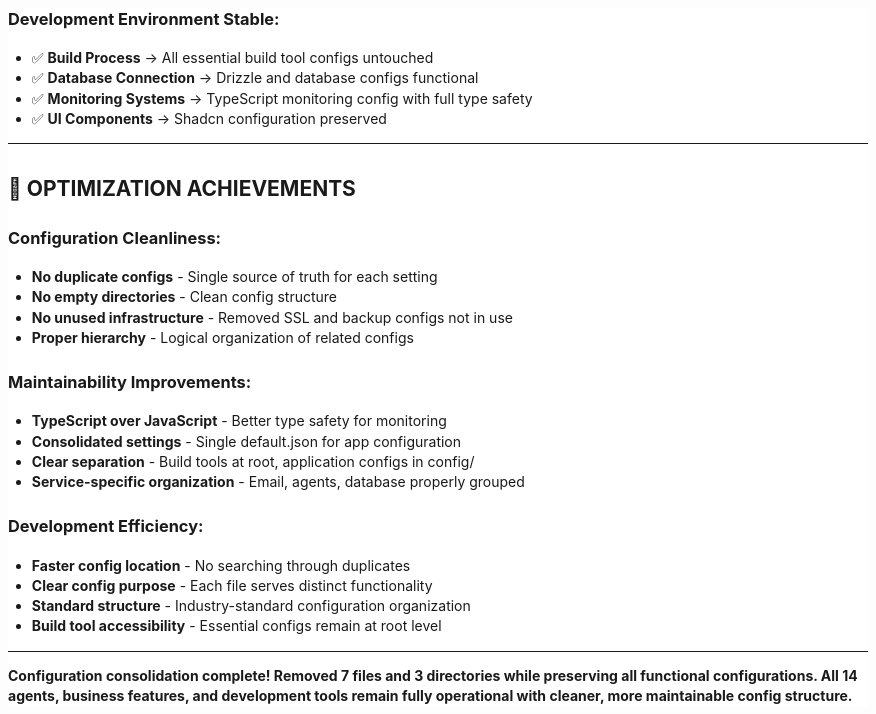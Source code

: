 ### **Development Environment Stable:**
- ✅ **Build Process** → All essential build tool configs untouched
- ✅ **Database Connection** → Drizzle and database configs functional
- ✅ **Monitoring Systems** → TypeScript monitoring config with full type safety
- ✅ **UI Components** → Shadcn configuration preserved

---

## **🎯 OPTIMIZATION ACHIEVEMENTS**

### **Configuration Cleanliness:**
- **No duplicate configs** - Single source of truth for each setting
- **No empty directories** - Clean config structure
- **No unused infrastructure** - Removed SSL and backup configs not in use
- **Proper hierarchy** - Logical organization of related configs

### **Maintainability Improvements:**
- **TypeScript over JavaScript** - Better type safety for monitoring
- **Consolidated settings** - Single default.json for app configuration
- **Clear separation** - Build tools at root, application configs in config/
- **Service-specific organization** - Email, agents, database properly grouped

### **Development Efficiency:**
- **Faster config location** - No searching through duplicates
- **Clear config purpose** - Each file serves distinct functionality
- **Standard structure** - Industry-standard configuration organization
- **Build tool accessibility** - Essential configs remain at root level

---

**Configuration consolidation complete! Removed 7 files and 3 directories while preserving all functional configurations. All 14 agents, business features, and development tools remain fully operational with cleaner, more maintainable config structure.**